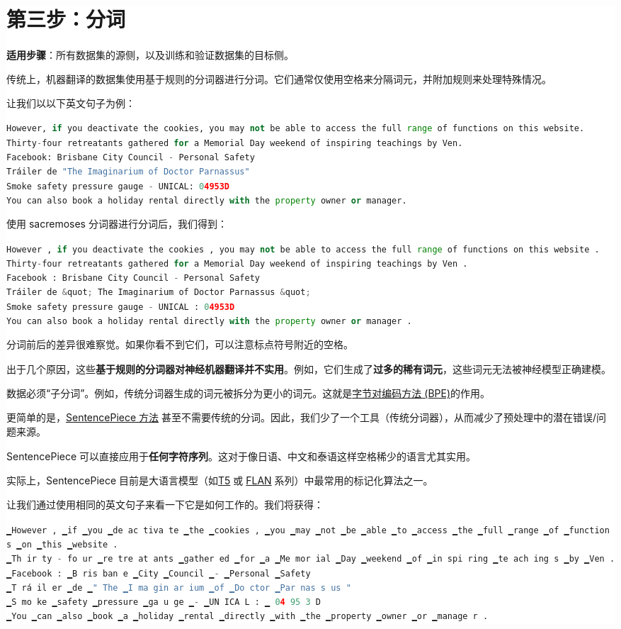 # 第三步：分词

**适用步骤**：所有数据集的源侧，以及训练和验证数据集的目标侧。

传统上，机器翻译的数据集使用基于规则的分词器进行分词。它们通常仅使用空格来分隔词元，并附加规则来处理特殊情况。

让我们以以下英文句子为例：

```py
However, if you deactivate the cookies, you may not be able to access the full range of functions on this website.
Thirty-four retreatants gathered for a Memorial Day weekend of inspiring teachings by Ven.
Facebook: Brisbane City Council - Personal Safety
Tráiler de "The Imaginarium of Doctor Parnassus"
Smoke safety pressure gauge - UNICAL: 04953D
You can also book a holiday rental directly with the property owner or manager.
```

使用 sacremoses 分词器进行分词后，我们得到：

```py
However , if you deactivate the cookies , you may not be able to access the full range of functions on this website .
Thirty-four retreatants gathered for a Memorial Day weekend of inspiring teachings by Ven .
Facebook : Brisbane City Council - Personal Safety
Tráiler de &quot; The Imaginarium of Doctor Parnassus &quot;
Smoke safety pressure gauge - UNICAL : 04953D
You can also book a holiday rental directly with the property owner or manager .
```

分词前后的差异很难察觉。如果你看不到它们，可以注意标点符号附近的空格。

出于几个原因，这些**基于规则的分词器对神经机器翻译并不实用**。例如，它们生成了**过多的稀有词元**，这些词元无法被神经模型正确建模。

数据必须“子分词”。例如，传统分词器生成的词元被拆分为更小的词元。这就是[字节对编码方法 (BPE)](https://aclanthology.org/P16-1162.pdf)的作用。

更简单的是，[SentencePiece 方法](https://aclanthology.org/D18-2012.pdf) 甚至不需要传统的分词。因此，我们少了一个工具（传统分词器），从而减少了预处理中的潜在错误/问题来源。

SentencePiece 可以直接应用于**任何字符序列**。这对于像日语、中文和泰语这样空格稀少的语言尤其实用。

实际上，SentencePiece 目前是大语言模型（如[T5](https://arxiv.org/abs/1910.10683) 或 [FLAN](https://arxiv.org/pdf/2109.01652.pdf) 系列）中最常用的标记化算法之一。

让我们通过使用相同的英文句子来看一下它是如何工作的。我们将获得：

```py
▁However , ▁if ▁you ▁de ac tiva te ▁the ▁cookies , ▁you ▁may ▁not ▁be ▁able ▁to ▁access ▁the ▁full ▁range ▁of ▁function s ▁on ▁this ▁website .
▁Th ir ty - fo ur ▁re tre at ants ▁gather ed ▁for ▁a ▁Me mor ial ▁Day ▁weekend ▁of ▁in spi ring ▁te ach ing s ▁by ▁Ven .
▁Facebook : ▁B ris ban e ▁City ▁Council ▁- ▁Personal ▁Safety
▁T rá il er ▁de ▁" The ▁I ma gin ar ium ▁of ▁Do ctor ▁Par nas s us "
▁S mo ke ▁safety ▁pressure ▁ga u ge ▁- ▁UN ICA L : ▁ 04 95 3 D
▁You ▁can ▁also ▁book ▁a ▁holiday ▁rental ▁directly ▁with ▁the ▁property ▁owner ▁or ▁manage r .
```
